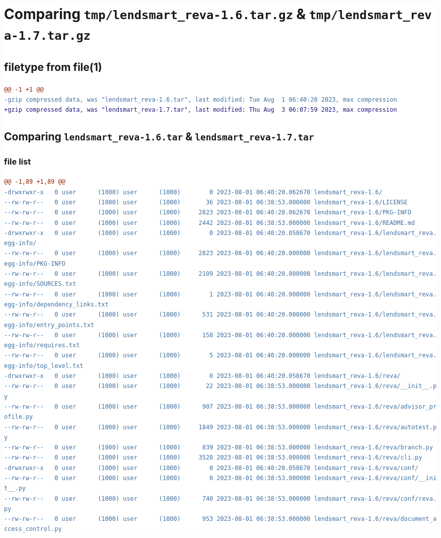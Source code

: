 # Comparing `tmp/lendsmart_reva-1.6.tar.gz` & `tmp/lendsmart_reva-1.7.tar.gz`

## filetype from file(1)

```diff
@@ -1 +1 @@
-gzip compressed data, was "lendsmart_reva-1.6.tar", last modified: Tue Aug  1 06:40:20 2023, max compression
+gzip compressed data, was "lendsmart_reva-1.7.tar", last modified: Thu Aug  3 06:07:59 2023, max compression
```

## Comparing `lendsmart_reva-1.6.tar` & `lendsmart_reva-1.7.tar`

### file list

```diff
@@ -1,89 +1,89 @@
-drwxrwxr-x   0 user      (1000) user      (1000)        0 2023-08-01 06:40:20.062670 lendsmart_reva-1.6/
--rw-rw-r--   0 user      (1000) user      (1000)       36 2023-08-01 06:38:53.000000 lendsmart_reva-1.6/LICENSE
--rw-rw-r--   0 user      (1000) user      (1000)     2823 2023-08-01 06:40:20.062670 lendsmart_reva-1.6/PKG-INFO
--rw-rw-r--   0 user      (1000) user      (1000)     2442 2023-08-01 06:38:53.000000 lendsmart_reva-1.6/README.md
-drwxrwxr-x   0 user      (1000) user      (1000)        0 2023-08-01 06:40:20.058670 lendsmart_reva-1.6/lendsmart_reva.egg-info/
--rw-rw-r--   0 user      (1000) user      (1000)     2823 2023-08-01 06:40:20.000000 lendsmart_reva-1.6/lendsmart_reva.egg-info/PKG-INFO
--rw-rw-r--   0 user      (1000) user      (1000)     2109 2023-08-01 06:40:20.000000 lendsmart_reva-1.6/lendsmart_reva.egg-info/SOURCES.txt
--rw-rw-r--   0 user      (1000) user      (1000)        1 2023-08-01 06:40:20.000000 lendsmart_reva-1.6/lendsmart_reva.egg-info/dependency_links.txt
--rw-rw-r--   0 user      (1000) user      (1000)      531 2023-08-01 06:40:20.000000 lendsmart_reva-1.6/lendsmart_reva.egg-info/entry_points.txt
--rw-rw-r--   0 user      (1000) user      (1000)      158 2023-08-01 06:40:20.000000 lendsmart_reva-1.6/lendsmart_reva.egg-info/requires.txt
--rw-rw-r--   0 user      (1000) user      (1000)        5 2023-08-01 06:40:20.000000 lendsmart_reva-1.6/lendsmart_reva.egg-info/top_level.txt
-drwxrwxr-x   0 user      (1000) user      (1000)        0 2023-08-01 06:40:20.058670 lendsmart_reva-1.6/reva/
--rw-rw-r--   0 user      (1000) user      (1000)       22 2023-08-01 06:38:53.000000 lendsmart_reva-1.6/reva/__init__.py
--rw-rw-r--   0 user      (1000) user      (1000)      907 2023-08-01 06:38:53.000000 lendsmart_reva-1.6/reva/advisor_profile.py
--rw-rw-r--   0 user      (1000) user      (1000)     1849 2023-08-01 06:38:53.000000 lendsmart_reva-1.6/reva/autotest.py
--rw-rw-r--   0 user      (1000) user      (1000)      839 2023-08-01 06:38:53.000000 lendsmart_reva-1.6/reva/branch.py
--rw-rw-r--   0 user      (1000) user      (1000)     3528 2023-08-01 06:38:53.000000 lendsmart_reva-1.6/reva/cli.py
-drwxrwxr-x   0 user      (1000) user      (1000)        0 2023-08-01 06:40:20.058670 lendsmart_reva-1.6/reva/conf/
--rw-rw-r--   0 user      (1000) user      (1000)        0 2023-08-01 06:38:53.000000 lendsmart_reva-1.6/reva/conf/__init__.py
--rw-rw-r--   0 user      (1000) user      (1000)      740 2023-08-01 06:38:53.000000 lendsmart_reva-1.6/reva/conf/reva.py
--rw-rw-r--   0 user      (1000) user      (1000)      953 2023-08-01 06:38:53.000000 lendsmart_reva-1.6/reva/document_access_control.py
```